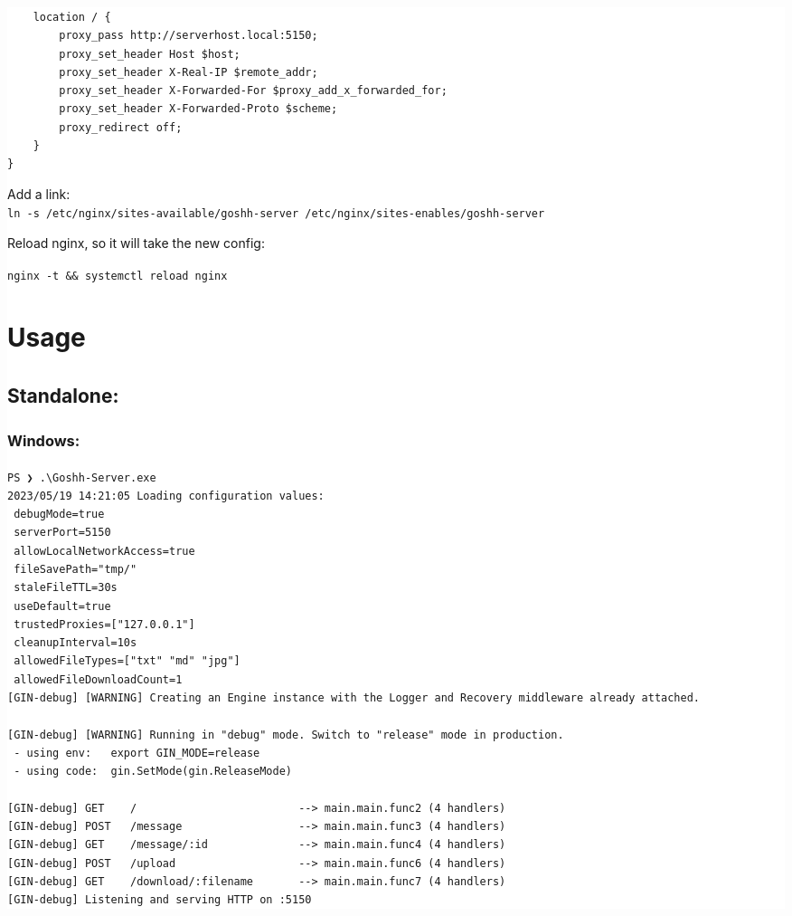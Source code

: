 ```nginx
    location / {
        proxy_pass http://serverhost.local:5150;
        proxy_set_header Host $host;
        proxy_set_header X-Real-IP $remote_addr;
        proxy_set_header X-Forwarded-For $proxy_add_x_forwarded_for;
        proxy_set_header X-Forwarded-Proto $scheme;
        proxy_redirect off;
    }
}
```

Add a link:  
`ln -s /etc/nginx/sites-available/goshh-server /etc/nginx/sites-enables/goshh-server`

Reload nginx, so it will take the new config:

```shell
nginx -t && systemctl reload nginx
```

# Usage

## Standalone:

### Windows:

```Powerhsell
PS ❯ .\Goshh-Server.exe
2023/05/19 14:21:05 Loading configuration values:
 debugMode=true
 serverPort=5150
 allowLocalNetworkAccess=true
 fileSavePath="tmp/"
 staleFileTTL=30s
 useDefault=true
 trustedProxies=["127.0.0.1"]
 cleanupInterval=10s
 allowedFileTypes=["txt" "md" "jpg"]
 allowedFileDownloadCount=1
[GIN-debug] [WARNING] Creating an Engine instance with the Logger and Recovery middleware already attached.

[GIN-debug] [WARNING] Running in "debug" mode. Switch to "release" mode in production.
 - using env:   export GIN_MODE=release
 - using code:  gin.SetMode(gin.ReleaseMode)

[GIN-debug] GET    /                         --> main.main.func2 (4 handlers)
[GIN-debug] POST   /message                  --> main.main.func3 (4 handlers)
[GIN-debug] GET    /message/:id              --> main.main.func4 (4 handlers)
[GIN-debug] POST   /upload                   --> main.main.func6 (4 handlers)
[GIN-debug] GET    /download/:filename       --> main.main.func7 (4 handlers)
[GIN-debug] Listening and serving HTTP on :5150
```


[product-screenshot]: logo/logo.png
[Go]: https://img.shields.io/badge/Go-00ADD8?style=for-the-badge&logo=go&logoColor=white
[Go-url]: https://go.dev/doc/
[Powershell]: https://img.shields.io/badge/powershell-5391FE?style=for-the-badge&logo=powershell&logoColor=white
[Powershell-url]: https://github.com/PowerShell/PowerShell
[Vim]: https://img.shields.io/badge/NeoVim-%2357A143.svg?&style=for-the-badge&logo=neovim&logoColor=white
[Vim-url]: https://github.com/AstroNvim/AstroNvim
[StackExchange]: https://img.shields.io/badge/StackExchange-%23ffffff.svg?&style=for-the-badge&logo=StackExchange&logoColor=white
[StackExchange-url]: https://stackexchange.com/
[StackOverflow]: https://img.shields.io/badge/Stack_Overflow-FE7A16?style=for-the-badge&logo=stack-overflow&logoColor=white
[StackOverflow-url]: https://stackoverflow.com/
[Windows]: https://img.shields.io/badge/Windows-0078D6?style=for-the-badge&logo=windows&logoColor=white
[Windows-url]: https://www.microsoft.com/en-us/windows?r=1
[linkedin-shield]: https://img.shields.io/badge/-LinkedIn-black.svg?style=for-the-badge&logo=linkedin&colorB=555
[linkedin-url]: https://linkedin.com/in/othneildrew